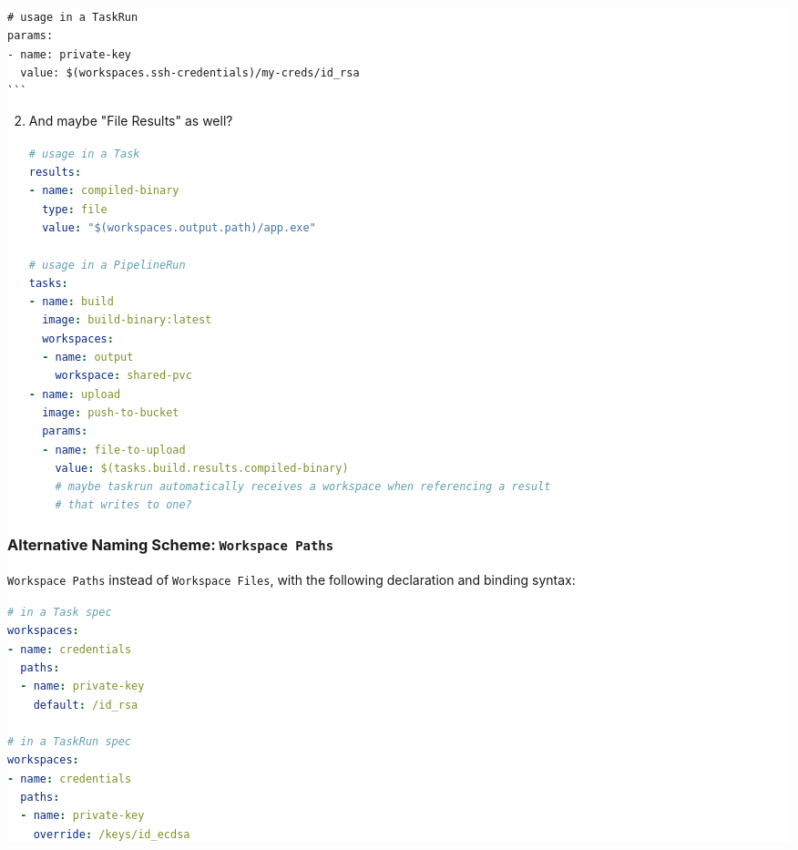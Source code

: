     # usage in a TaskRun
    params:
    - name: private-key
      value: $(workspaces.ssh-credentials)/my-creds/id_rsa
    ```
2. And maybe "File Results" as well?
    ```yaml
    # usage in a Task
    results:
    - name: compiled-binary
      type: file
      value: "$(workspaces.output.path)/app.exe"

    # usage in a PipelineRun
    tasks:
    - name: build
      image: build-binary:latest
      workspaces:
      - name: output
        workspace: shared-pvc
    - name: upload
      image: push-to-bucket
      params:
      - name: file-to-upload
        value: $(tasks.build.results.compiled-binary)
        # maybe taskrun automatically receives a workspace when referencing a result
        # that writes to one?
    ```

### Alternative Naming Scheme: `Workspace Paths`

`Workspace Paths` instead of `Workspace Files`, with the following declaration and
binding syntax:

```yaml
# in a Task spec
workspaces:
- name: credentials
  paths:
  - name: private-key
    default: /id_rsa

# in a TaskRun spec
workspaces:
- name: credentials
  paths:
  - name: private-key
    override: /keys/id_ecdsa
```
